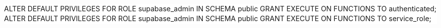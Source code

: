 ALTER DEFAULT PRIVILEGES FOR ROLE supabase_admin IN SCHEMA public GRANT EXECUTE ON FUNCTIONS TO authenticated;
ALTER DEFAULT PRIVILEGES FOR ROLE supabase_admin IN SCHEMA public GRANT EXECUTE ON FUNCTIONS TO service_role;
